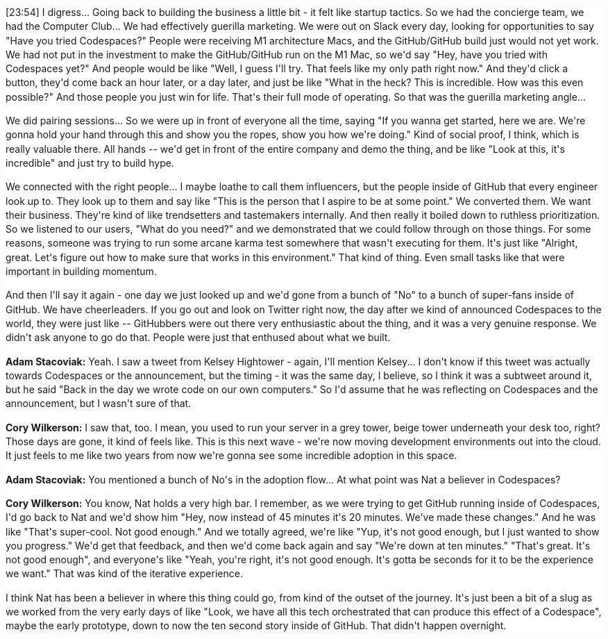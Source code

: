 \[23:54\] I digress... Going back to building the business a little bit - it felt like startup tactics. So we had the concierge team, we had the Computer Club... We had effectively guerilla marketing. We were out on Slack every day, looking for opportunities to say "Have you tried Codespaces?" People were receiving M1 architecture Macs, and the GitHub/GitHub build just would not yet work. We had not put in the investment to make the GitHub/GitHub run on the M1 Mac, so we'd say "Hey, have you tried with Codespaces yet?" And people would be like "Well, I guess I'll try. That feels like my only path right now." And they'd click a button, they'd come back an hour later, or a day later, and just be like "What in the heck? This is incredible. How was this even possible?" And those people you just win for life. That's their full mode of operating. So that was the guerilla marketing angle...

We did pairing sessions... So we were up in front of everyone all the time, saying "If you wanna get started, here we are. We're gonna hold your hand through this and show you the ropes, show you how we're doing." Kind of social proof, I think, which is really valuable there. All hands -- we'd get in front of the entire company and demo the thing, and be like "Look at this, it's incredible" and just try to build hype.

We connected with the right people... I maybe loathe to call them influencers, but the people inside of GitHub that every engineer look up to. They look up to them and say like "This is the person that I aspire to be at some point." We converted them. We want their business. They're kind of like trendsetters and tastemakers internally. And then really it boiled down to ruthless prioritization. So we listened to our users, "What do you need?" and we demonstrated that we could follow through on those things. For some reasons, someone was trying to run some arcane karma test somewhere that wasn't executing for them. It's just like "Alright, great. Let's figure out how to make sure that works in this environment." That kind of thing. Even small tasks like that were important in building momentum.

And then I'll say it again - one day we just looked up and we'd gone from a bunch of "No" to a bunch of super-fans inside of GitHub. We have cheerleaders. If you go out and look on Twitter right now, the day after we kind of announced Codespaces to the world, they were just like -- GitHubbers were out there very enthusiastic about the thing, and it was a very genuine response. We didn't ask anyone to go do that. People were just that enthused about what we built.

**Adam Stacoviak:** Yeah. I saw a tweet from Kelsey Hightower - again, I'll mention Kelsey... I don't know if this tweet was actually towards Codespaces or the announcement, but the timing - it was the same day, I believe, so I think it was a subtweet around it, but he said "Back in the day we wrote code on our own computers." So I'd assume that he was reflecting on Codespaces and the announcement, but I wasn't sure of that.

**Cory Wilkerson:** I saw that, too. I mean, you used to run your server in a grey tower, beige tower underneath your desk too, right? Those days are gone, it kind of feels like. This is this next wave - we're now moving development environments out into the cloud. It just feels to me like two years from now we're gonna see some incredible adoption in this space.

**Adam Stacoviak:** You mentioned a bunch of No's in the adoption flow... At what point was Nat a believer in Codespaces?

**Cory Wilkerson:** You know, Nat holds a very high bar. I remember, as we were trying to get GitHub running inside of Codespaces, I'd go back to Nat and we'd show him "Hey, now instead of 45 minutes it's 20 minutes. We've made these changes." And he was like "That's super-cool. Not good enough." And we totally agreed, we're like "Yup, it's not good enough, but I just wanted to show you progress." We'd get that feedback, and then we'd come back again and say "We're down at ten minutes." "That's great. It's not good enough", and everyone's like "Yeah, you're right, it's not good enough. It's gotta be seconds for it to be the experience we want." That was kind of the iterative experience.

I think Nat has been a believer in where this thing could go, from kind of the outset of the journey. It's just been a bit of a slug as we worked from the very early days of like "Look, we have all this tech orchestrated that can produce this effect of a Codespace", maybe the early prototype, down to now the ten second story inside of GitHub. That didn't happen overnight.
